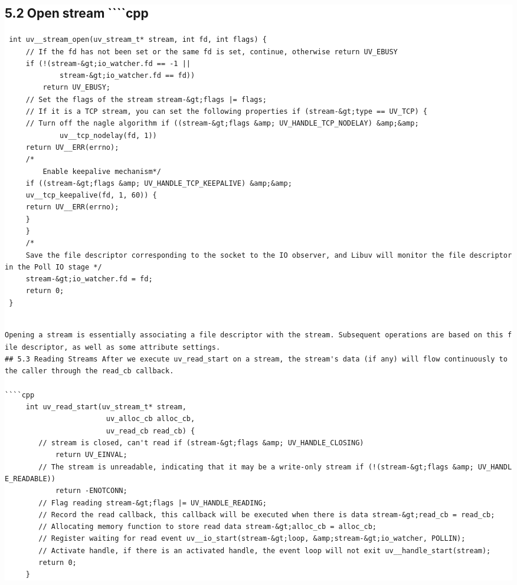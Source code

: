 ## 5.2 Open stream ````cpp

     int uv__stream_open(uv_stream_t* stream, int fd, int flags) {
         // If the fd has not been set or the same fd is set, continue, otherwise return UV_EBUSY
         if (!(stream-&gt;io_watcher.fd == -1 ||
                 stream-&gt;io_watcher.fd == fd))
             return UV_EBUSY;
         // Set the flags of the stream stream-&gt;flags |= flags;
         // If it is a TCP stream, you can set the following properties if (stream-&gt;type == UV_TCP) {
         // Turn off the nagle algorithm if ((stream-&gt;flags &amp; UV_HANDLE_TCP_NODELAY) &amp;&amp;
                 uv__tcp_nodelay(fd, 1))
         return UV__ERR(errno);
         /*
             Enable keepalive mechanism*/
         if ((stream-&gt;flags &amp; UV_HANDLE_TCP_KEEPALIVE) &amp;&amp;
         uv__tcp_keepalive(fd, 1, 60)) {
         return UV__ERR(errno);
         }
         }
         /*
         Save the file descriptor corresponding to the socket to the IO observer, and Libuv will monitor the file descriptor in the Poll IO stage */
         stream-&gt;io_watcher.fd = fd;
         return 0;
     }

`````

Opening a stream is essentially associating a file descriptor with the stream. Subsequent operations are based on this file descriptor, as well as some attribute settings.
## 5.3 Reading Streams After we execute uv_read_start on a stream, the stream's data (if any) will flow continuously to the caller through the read_cb callback.

````cpp
	 int uv_read_start(uv_stream_t* stream,
	                    uv_alloc_cb alloc_cb,
	                    uv_read_cb read_cb) {
        // stream is closed, can't read if (stream-&gt;flags &amp; UV_HANDLE_CLOSING)
            return UV_EINVAL;
        // The stream is unreadable, indicating that it may be a write-only stream if (!(stream-&gt;flags &amp; UV_HANDLE_READABLE))
            return -ENOTCONN;
        // Flag reading stream-&gt;flags |= UV_HANDLE_READING;
        // Record the read callback, this callback will be executed when there is data stream-&gt;read_cb = read_cb;
        // Allocating memory function to store read data stream-&gt;alloc_cb = alloc_cb;
        // Register waiting for read event uv__io_start(stream-&gt;loop, &amp;stream-&gt;io_watcher, POLLIN);
        // Activate handle, if there is an activated handle, the event loop will not exit uv__handle_start(stream);
        return 0;
	 }
`````
